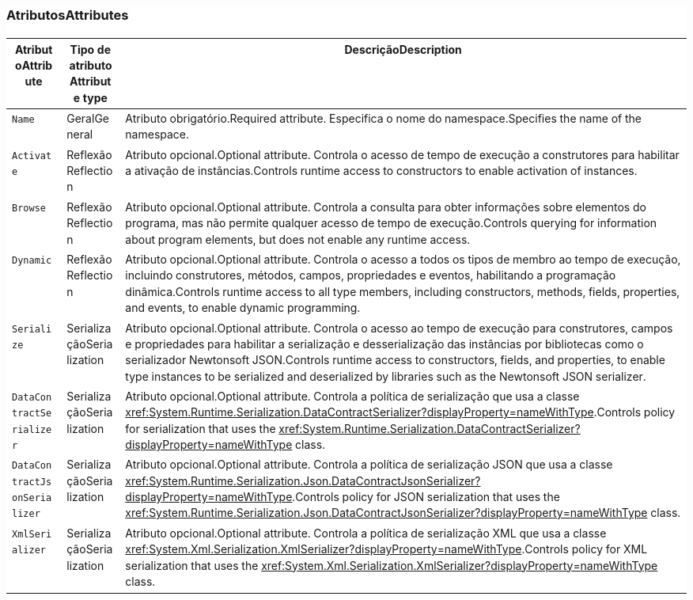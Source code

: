 ### <a name="attributes"></a><span data-ttu-id="9780e-107">Atributos</span><span class="sxs-lookup"><span data-stu-id="9780e-107">Attributes</span></span>  
  
|<span data-ttu-id="9780e-108">Atributo</span><span class="sxs-lookup"><span data-stu-id="9780e-108">Attribute</span></span>|<span data-ttu-id="9780e-109">Tipo de atributo</span><span class="sxs-lookup"><span data-stu-id="9780e-109">Attribute type</span></span>|<span data-ttu-id="9780e-110">Descrição</span><span class="sxs-lookup"><span data-stu-id="9780e-110">Description</span></span>|  
|---------------|--------------------|-----------------|  
|`Name`|<span data-ttu-id="9780e-111">Geral</span><span class="sxs-lookup"><span data-stu-id="9780e-111">General</span></span>|<span data-ttu-id="9780e-112">Atributo obrigatório.</span><span class="sxs-lookup"><span data-stu-id="9780e-112">Required attribute.</span></span> <span data-ttu-id="9780e-113">Especifica o nome do namespace.</span><span class="sxs-lookup"><span data-stu-id="9780e-113">Specifies the name of the namespace.</span></span>|  
|`Activate`|<span data-ttu-id="9780e-114">Reflexão</span><span class="sxs-lookup"><span data-stu-id="9780e-114">Reflection</span></span>|<span data-ttu-id="9780e-115">Atributo opcional.</span><span class="sxs-lookup"><span data-stu-id="9780e-115">Optional attribute.</span></span> <span data-ttu-id="9780e-116">Controla o acesso de tempo de execução a construtores para habilitar a ativação de instâncias.</span><span class="sxs-lookup"><span data-stu-id="9780e-116">Controls runtime access to constructors to enable activation of instances.</span></span>|  
|`Browse`|<span data-ttu-id="9780e-117">Reflexão</span><span class="sxs-lookup"><span data-stu-id="9780e-117">Reflection</span></span>|<span data-ttu-id="9780e-118">Atributo opcional.</span><span class="sxs-lookup"><span data-stu-id="9780e-118">Optional attribute.</span></span> <span data-ttu-id="9780e-119">Controla a consulta para obter informações sobre elementos do programa, mas não permite qualquer acesso de tempo de execução.</span><span class="sxs-lookup"><span data-stu-id="9780e-119">Controls querying for information about program elements, but does not enable any runtime access.</span></span>|  
|`Dynamic`|<span data-ttu-id="9780e-120">Reflexão</span><span class="sxs-lookup"><span data-stu-id="9780e-120">Reflection</span></span>|<span data-ttu-id="9780e-121">Atributo opcional.</span><span class="sxs-lookup"><span data-stu-id="9780e-121">Optional attribute.</span></span> <span data-ttu-id="9780e-122">Controla o acesso a todos os tipos de membro ao tempo de execução, incluindo construtores, métodos, campos, propriedades e eventos, habilitando a programação dinâmica.</span><span class="sxs-lookup"><span data-stu-id="9780e-122">Controls runtime access to all type members, including constructors, methods, fields, properties, and events, to enable dynamic programming.</span></span>|  
|`Serialize`|<span data-ttu-id="9780e-123">Serialização</span><span class="sxs-lookup"><span data-stu-id="9780e-123">Serialization</span></span>|<span data-ttu-id="9780e-124">Atributo opcional.</span><span class="sxs-lookup"><span data-stu-id="9780e-124">Optional attribute.</span></span> <span data-ttu-id="9780e-125">Controla o acesso ao tempo de execução para construtores, campos e propriedades para habilitar a serialização e desserialização das instâncias por bibliotecas como o serializador Newtonsoft JSON.</span><span class="sxs-lookup"><span data-stu-id="9780e-125">Controls runtime access to constructors, fields, and properties, to enable type instances to be serialized and deserialized by libraries such as the Newtonsoft JSON serializer.</span></span>|  
|`DataContractSerializer`|<span data-ttu-id="9780e-126">Serialização</span><span class="sxs-lookup"><span data-stu-id="9780e-126">Serialization</span></span>|<span data-ttu-id="9780e-127">Atributo opcional.</span><span class="sxs-lookup"><span data-stu-id="9780e-127">Optional attribute.</span></span> <span data-ttu-id="9780e-128">Controla a política de serialização que usa a classe <xref:System.Runtime.Serialization.DataContractSerializer?displayProperty=nameWithType>.</span><span class="sxs-lookup"><span data-stu-id="9780e-128">Controls policy for serialization that uses the <xref:System.Runtime.Serialization.DataContractSerializer?displayProperty=nameWithType> class.</span></span>|  
|`DataContractJsonSerializer`|<span data-ttu-id="9780e-129">Serialização</span><span class="sxs-lookup"><span data-stu-id="9780e-129">Serialization</span></span>|<span data-ttu-id="9780e-130">Atributo opcional.</span><span class="sxs-lookup"><span data-stu-id="9780e-130">Optional attribute.</span></span> <span data-ttu-id="9780e-131">Controla a política de serialização JSON que usa a classe <xref:System.Runtime.Serialization.Json.DataContractJsonSerializer?displayProperty=nameWithType>.</span><span class="sxs-lookup"><span data-stu-id="9780e-131">Controls policy for JSON serialization that uses the <xref:System.Runtime.Serialization.Json.DataContractJsonSerializer?displayProperty=nameWithType> class.</span></span>|  
|`XmlSerializer`|<span data-ttu-id="9780e-132">Serialização</span><span class="sxs-lookup"><span data-stu-id="9780e-132">Serialization</span></span>|<span data-ttu-id="9780e-133">Atributo opcional.</span><span class="sxs-lookup"><span data-stu-id="9780e-133">Optional attribute.</span></span> <span data-ttu-id="9780e-134">Controla a política de serialização XML que usa a classe <xref:System.Xml.Serialization.XmlSerializer?displayProperty=nameWithType>.</span><span class="sxs-lookup"><span data-stu-id="9780e-134">Controls policy for XML serialization that uses the <xref:System.Xml.Serialization.XmlSerializer?displayProperty=nameWithType> class.</span></span>|  